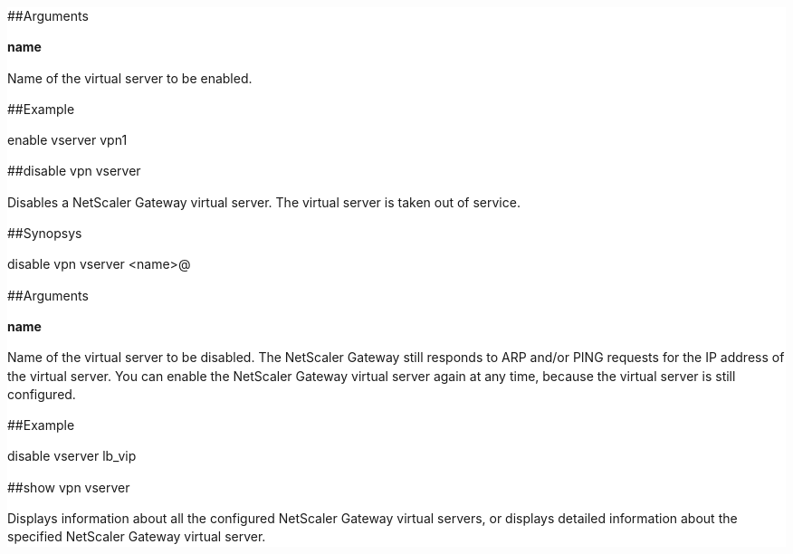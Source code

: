 ##Arguments



<b>name</b>

Name of the virtual server to be enabled.







##Example



enable vserver vpn1



##disable vpn vserver



Disables a NetScaler Gateway virtual server. The virtual server is taken out of service.





##Synopsys



disable vpn vserver &lt;name>@





##Arguments



<b>name</b>

Name of the virtual server to be disabled. The NetScaler Gateway still responds to ARP and/or PING requests for the IP address of the virtual server. You can enable the NetScaler Gateway virtual server again at any time, because the virtual server is still configured.







##Example



disable vserver lb_vip



##show vpn vserver



Displays information about all the configured NetScaler Gateway virtual servers, or displays detailed information about the specified NetScaler Gateway virtual server.




